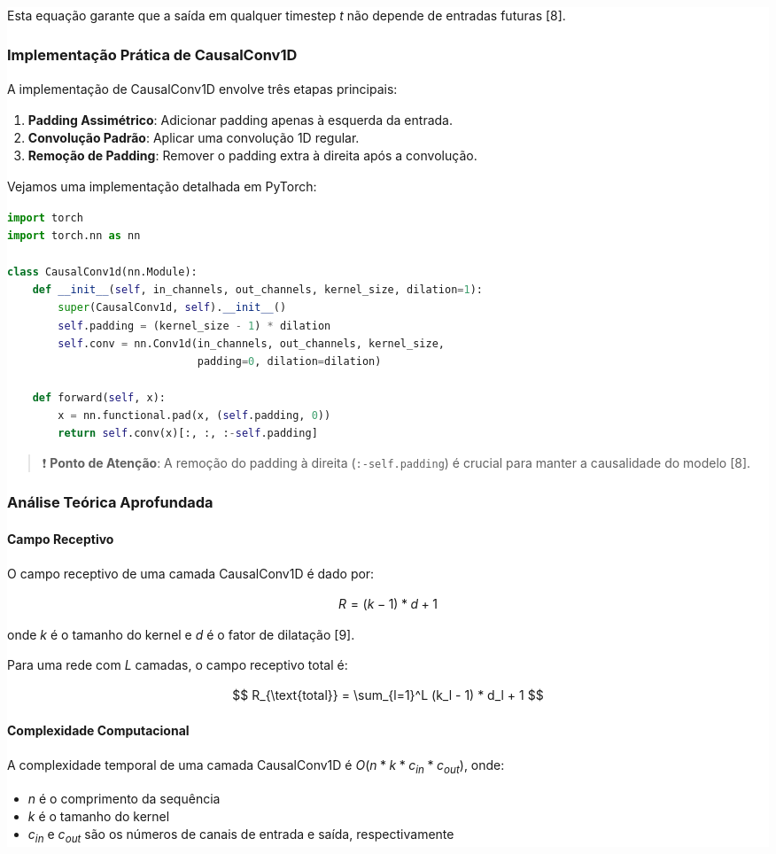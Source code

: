 Esta equação garante que a saída em qualquer timestep $t$ não depende de entradas futuras [8].

### Implementação Prática de CausalConv1D

A implementação de CausalConv1D envolve três etapas principais:

1. **Padding Assimétrico**: Adicionar padding apenas à esquerda da entrada.
2. **Convolução Padrão**: Aplicar uma convolução 1D regular.
3. **Remoção de Padding**: Remover o padding extra à direita após a convolução.

Vejamos uma implementação detalhada em PyTorch:

```python
import torch
import torch.nn as nn

class CausalConv1d(nn.Module):
    def __init__(self, in_channels, out_channels, kernel_size, dilation=1):
        super(CausalConv1d, self).__init__()
        self.padding = (kernel_size - 1) * dilation
        self.conv = nn.Conv1d(in_channels, out_channels, kernel_size,
                              padding=0, dilation=dilation)
    
    def forward(self, x):
        x = nn.functional.pad(x, (self.padding, 0))
        return self.conv(x)[:, :, :-self.padding]
```

> ❗ **Ponto de Atenção**: A remoção do padding à direita (`:-self.padding`) é crucial para manter a causalidade do modelo [8].

### Análise Teórica Aprofundada

#### Campo Receptivo

O campo receptivo de uma camada CausalConv1D é dado por:

$$
R = (k - 1) * d + 1
$$

onde $k$ é o tamanho do kernel e $d$ é o fator de dilatação [9].

Para uma rede com $L$ camadas, o campo receptivo total é:

$$
R_{\text{total}} = \sum_{l=1}^L (k_l - 1) * d_l + 1
$$

#### Complexidade Computacional

A complexidade temporal de uma camada CausalConv1D é $O(n * k * c_{in} * c_{out})$, onde:
- $n$ é o comprimento da sequência
- $k$ é o tamanho do kernel
- $c_{in}$ e $c_{out}$ são os números de canais de entrada e saída, respectivamente
